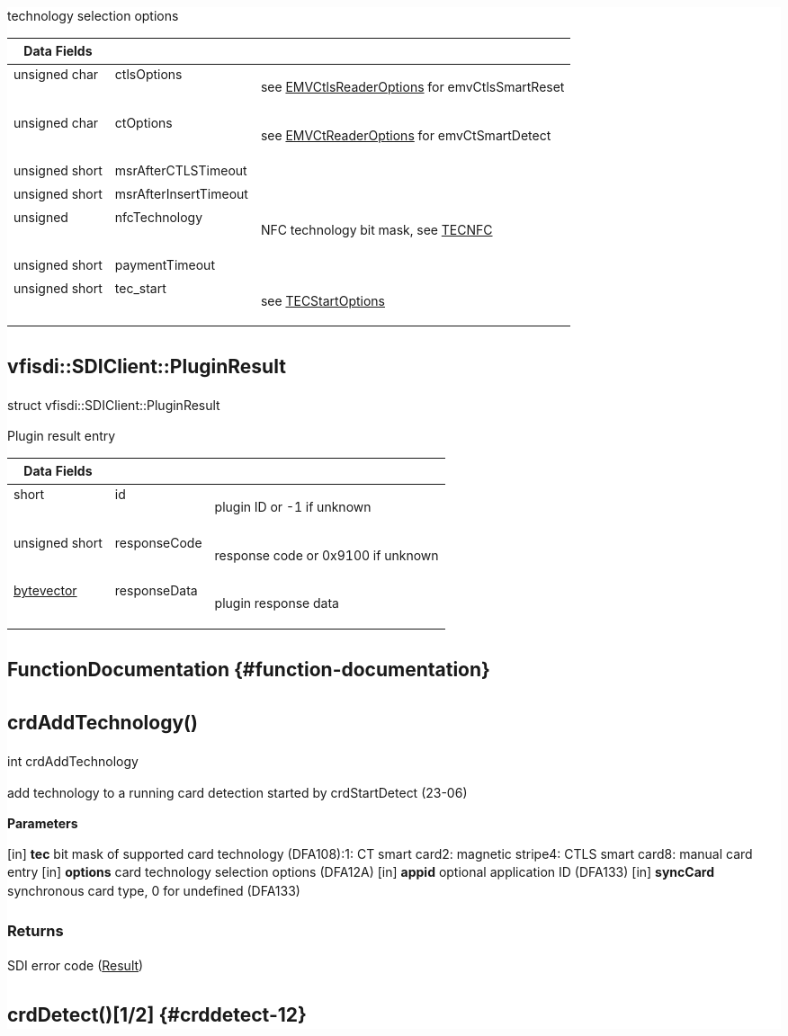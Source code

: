 technology selection options

| Data Fields |  |  |
|----|----|----|
| unsigned char | ctlsOptions | <p>see <a href="namespacevfisdi.md#a6e2bd35a8ed2d0a3cd6f3867d65407c0">EMVCtlsReaderOptions</a> for emvCtlsSmartReset</p> |
| unsigned char | ctOptions | <p>see <a href="namespacevfisdi.md#a7511f712094c1bc6defd81a587c42421">EMVCtReaderOptions</a> for emvCtSmartDetect</p> |
| unsigned short | msrAfterCTLSTimeout |  |
| unsigned short | msrAfterInsertTimeout |  |
| unsigned | nfcTechnology | <p>NFC technology bit mask, see <a href="namespacevfisdi.md#a7517b629597bd1d709d208633e0c15b1">TECNFC</a></p> |
| unsigned short | paymentTimeout |  |
| unsigned short | tec_start | <p>see <a href="namespacevfisdi.md#af8fdc1631dd205cd2006934477f761be">TECStartOptions</a></p> |

## vfisdi::SDIClient::PluginResult <a href="#structvfisdi_1_1_s_d_i_client_1_1_plugin_result" id="structvfisdi_1_1_s_d_i_client_1_1_plugin_result"></a>

<p>struct vfisdi::SDIClient::PluginResult</p>

Plugin result entry

| Data Fields |  |  |
|----|----|----|
| short | id | <p>plugin ID or -1 if unknown</p> |
| unsigned short | responseCode | <p>response code or 0x9100 if unknown</p> |
| <a href="classvfisdi_1_1_s_d_i_client.md#a64b5be62be31dcda165d2c6c3c262fb5">bytevector</a> | responseData | <p>plugin response data</p> |

## FunctionDocumentation {#function-documentation}

## crdAddTechnology() <a href="#gadd5984f4ff1e0ed900d076c9cf2f3583" id="gadd5984f4ff1e0ed900d076c9cf2f3583"></a>

<p>int crdAddTechnology</p>

add technology to a running card detection started by crdStartDetect (23-06)

**Parameters**

\[in\] **tec** bit mask of supported card technology (DFA108):1: CT smart card2: magnetic stripe4: CTLS smart card8: manual card entry \[in\] **options** card technology selection options (DFA12A) \[in\] **appid** optional application ID (DFA133) \[in\] **syncCard** synchronous card type, 0 for undefined (DFA133)

### Returns

SDI error code (<a href="namespacevfisdi.md#a28287671eaf7406afd604bd055ba4066">Result</a>)

## crdDetect()\[1/2\] <a href="#ga8bec880c02a24ab758781862e535f6e6" id="ga8bec880c02a24ab758781862e535f6e6"></a> {#crddetect-12}
